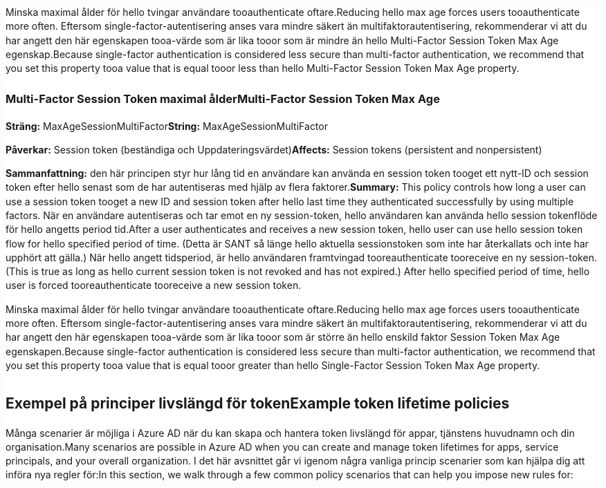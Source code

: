 <span data-ttu-id="9e113-308">Minska maximal ålder för hello tvingar användare tooauthenticate oftare.</span><span class="sxs-lookup"><span data-stu-id="9e113-308">Reducing hello max age forces users tooauthenticate more often.</span></span> <span data-ttu-id="9e113-309">Eftersom single-factor-autentisering anses vara mindre säkert än multifaktorautentisering, rekommenderar vi att du har angett den här egenskapen tooa-värde som är lika tooor som är mindre än hello Multi-Factor Session Token Max Age egenskap.</span><span class="sxs-lookup"><span data-stu-id="9e113-309">Because single-factor authentication is considered less secure than multi-factor authentication, we recommend that you set this property tooa value that is equal tooor less than hello Multi-Factor Session Token Max Age property.</span></span>

### <a name="multi-factor-session-token-max-age"></a><span data-ttu-id="9e113-310">Multi-Factor Session Token maximal ålder</span><span class="sxs-lookup"><span data-stu-id="9e113-310">Multi-Factor Session Token Max Age</span></span>
<span data-ttu-id="9e113-311">**Sträng:** MaxAgeSessionMultiFactor</span><span class="sxs-lookup"><span data-stu-id="9e113-311">**String:** MaxAgeSessionMultiFactor</span></span>

<span data-ttu-id="9e113-312">**Påverkar:** Session token (beständiga och Uppdateringsvärdet)</span><span class="sxs-lookup"><span data-stu-id="9e113-312">**Affects:** Session tokens (persistent and nonpersistent)</span></span>

<span data-ttu-id="9e113-313">**Sammanfattning:** den här principen styr hur lång tid en användare kan använda en session token tooget ett nytt-ID och session token efter hello senast som de har autentiseras med hjälp av flera faktorer.</span><span class="sxs-lookup"><span data-stu-id="9e113-313">**Summary:** This policy controls how long a user can use a session token tooget a new ID and session token after hello last time they authenticated successfully by using multiple factors.</span></span> <span data-ttu-id="9e113-314">När en användare autentiseras och tar emot en ny session-token, hello användaren kan använda hello session tokenflöde för hello angetts period tid.</span><span class="sxs-lookup"><span data-stu-id="9e113-314">After a user authenticates and receives a new session token, hello user can use hello session token flow for hello specified period of time.</span></span> <span data-ttu-id="9e113-315">(Detta är SANT så länge hello aktuella sessionstoken som inte har återkallats och inte har upphört att gälla.) När hello angett tidsperiod, är hello användaren framtvingad tooreauthenticate tooreceive en ny session-token.</span><span class="sxs-lookup"><span data-stu-id="9e113-315">(This is true as long as hello current session token is not revoked and has not expired.) After hello specified period of time, hello user is forced tooreauthenticate tooreceive a new session token.</span></span>

<span data-ttu-id="9e113-316">Minska maximal ålder för hello tvingar användare tooauthenticate oftare.</span><span class="sxs-lookup"><span data-stu-id="9e113-316">Reducing hello max age forces users tooauthenticate more often.</span></span> <span data-ttu-id="9e113-317">Eftersom single-factor-autentisering anses vara mindre säkert än multifaktorautentisering, rekommenderar vi att du har angett den här egenskapen tooa-värde som är lika tooor som är större än hello enskild faktor Session Token Max Age egenskapen.</span><span class="sxs-lookup"><span data-stu-id="9e113-317">Because single-factor authentication is considered less secure than multi-factor authentication, we recommend that you set this property tooa value that is equal tooor greater than hello Single-Factor Session Token Max Age property.</span></span>

## <a name="example-token-lifetime-policies"></a><span data-ttu-id="9e113-318">Exempel på principer livslängd för token</span><span class="sxs-lookup"><span data-stu-id="9e113-318">Example token lifetime policies</span></span>
<span data-ttu-id="9e113-319">Många scenarier är möjliga i Azure AD när du kan skapa och hantera token livslängd för appar, tjänstens huvudnamn och din organisation.</span><span class="sxs-lookup"><span data-stu-id="9e113-319">Many scenarios are possible in Azure AD when you can create and manage token lifetimes for apps, service principals, and your overall organization.</span></span> <span data-ttu-id="9e113-320">I det här avsnittet går vi igenom några vanliga princip scenarier som kan hjälpa dig att införa nya regler för:</span><span class="sxs-lookup"><span data-stu-id="9e113-320">In this section, we walk through a few common policy scenarios that can help you impose new rules for:</span></span>
